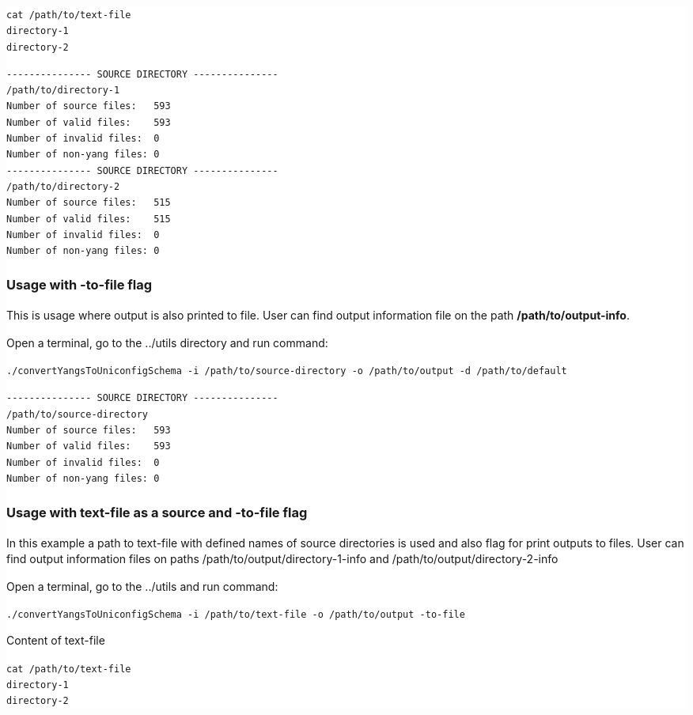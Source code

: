 ```console Content of the text-file
cat /path/to/text-file
directory-1
directory-2
```

```console Output:
--------------- SOURCE DIRECTORY ---------------
/path/to/directory-1
Number of source files:   593
Number of valid files:    593
Number of invalid files:  0
Number of non-yang files: 0
--------------- SOURCE DIRECTORY ---------------
/path/to/directory-2
Number of source files:   515
Number of valid files:    515
Number of invalid files:  0
Number of non-yang files: 0
```

### Usage with -to-file flag

This is usage where output is also printed to file. User can find output information file on the path **/path/to/output-info**.

Open a terminal, go to the ../utils directory and run command:

```console
./convertYangsToUniconfigSchema -i /path/to/source-directory -o /path/to/output -d /path/to/default
```

```console Output:
--------------- SOURCE DIRECTORY ---------------
/path/to/source-directory
Number of source files:   593
Number of valid files:    593
Number of invalid files:  0
Number of non-yang files: 0
```

### Usage with text-file as a source and -to-file flag

In this example a path to text-file with defined names of source directories is used and also flag for print outputs to files.
User can find output information files on paths /path/to/output/directory-1-info and /path/to/output/directory-2-info

Open a terminal, go to the ../utils and run command:

```console
./convertYangsToUniconfigSchema -i /path/to/text-file -o /path/to/output -to-file
```

Content of text-file

```console
cat /path/to/text-file
directory-1
directory-2
```

